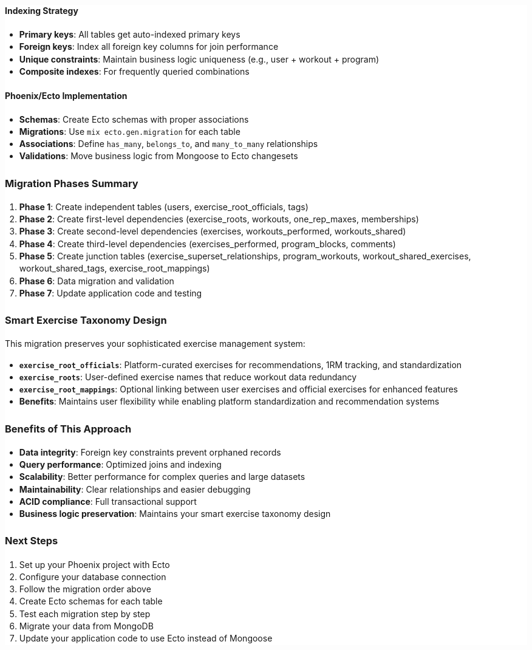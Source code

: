 #### Indexing Strategy
- **Primary keys**: All tables get auto-indexed primary keys
- **Foreign keys**: Index all foreign key columns for join performance
- **Unique constraints**: Maintain business logic uniqueness (e.g., user + workout + program)
- **Composite indexes**: For frequently queried combinations

#### Phoenix/Ecto Implementation
- **Schemas**: Create Ecto schemas with proper associations
- **Migrations**: Use `mix ecto.gen.migration` for each table
- **Associations**: Define `has_many`, `belongs_to`, and `many_to_many` relationships
- **Validations**: Move business logic from Mongoose to Ecto changesets

### Migration Phases Summary

1. **Phase 1**: Create independent tables (users, exercise_root_officials, tags)
2. **Phase 2**: Create first-level dependencies (exercise_roots, workouts, one_rep_maxes, memberships)
3. **Phase 3**: Create second-level dependencies (exercises, workouts_performed, workouts_shared)
4. **Phase 4**: Create third-level dependencies (exercises_performed, program_blocks, comments)
5. **Phase 5**: Create junction tables (exercise_superset_relationships, program_workouts, workout_shared_exercises, workout_shared_tags, exercise_root_mappings)
6. **Phase 6**: Data migration and validation
7. **Phase 7**: Update application code and testing

### Smart Exercise Taxonomy Design

This migration preserves your sophisticated exercise management system:

- **`exercise_root_officials`**: Platform-curated exercises for recommendations, 1RM tracking, and standardization
- **`exercise_roots`**: User-defined exercise names that reduce workout data redundancy
- **`exercise_root_mappings`**: Optional linking between user exercises and official exercises for enhanced features
- **Benefits**: Maintains user flexibility while enabling platform standardization and recommendation systems

### Benefits of This Approach

- **Data integrity**: Foreign key constraints prevent orphaned records
- **Query performance**: Optimized joins and indexing
- **Scalability**: Better performance for complex queries and large datasets
- **Maintainability**: Clear relationships and easier debugging
- **ACID compliance**: Full transactional support
- **Business logic preservation**: Maintains your smart exercise taxonomy design

### Next Steps

1. Set up your Phoenix project with Ecto
2. Configure your database connection
3. Follow the migration order above
4. Create Ecto schemas for each table
5. Test each migration step by step
6. Migrate your data from MongoDB
7. Update your application code to use Ecto instead of Mongoose
